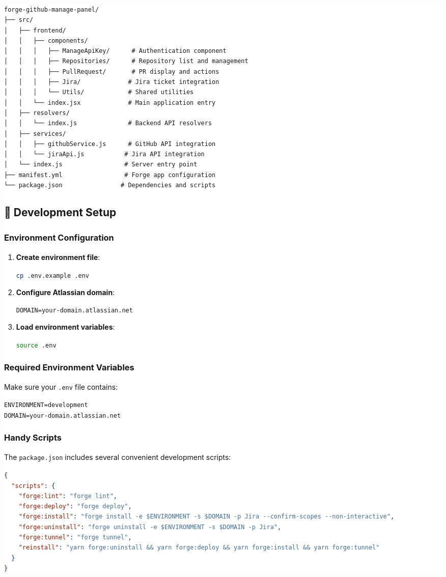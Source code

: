 ```
forge-github-manage-panel/
├── src/
│   ├── frontend/
│   │   ├── components/
│   │   │   ├── ManageApiKey/      # Authentication component
│   │   │   ├── Repositories/      # Repository list and management
│   │   │   ├── PullRequest/       # PR display and actions
│   │   │   ├── Jira/             # Jira ticket integration
│   │   │   └── Utils/            # Shared utilities
│   │   └── index.jsx             # Main application entry
│   ├── resolvers/
│   │   └── index.js              # Backend API resolvers
│   ├── services/
│   │   ├── githubService.js      # GitHub API integration
│   │   └── jiraApi.js           # Jira API integration
│   └── index.js                 # Server entry point
├── manifest.yml                 # Forge app configuration
└── package.json                # Dependencies and scripts
```

## 🔧 Development Setup

### Environment Configuration

1. **Create environment file**:

   ```bash
   cp .env.example .env
   ```

2. **Configure Atlassian domain**:

   ```env
   DOMAIN=your-domain.atlassian.net
   ```

3. **Load environment variables**:
   ```bash
   source .env
   ```

### Required Environment Variables

Make sure your `.env` file contains:

```env
ENVIRONMENT=development
DOMAIN=your-domain.atlassian.net
```

### Handy Scripts

The `package.json` includes several convenient development scripts:

```json
{
  "scripts": {
    "forge:lint": "forge lint",
    "forge:deploy": "forge deploy",
    "forge:install": "forge install -e $ENVIRONMENT -s $DOMAIN -p Jira --confirm-scopes --non-interactive",
    "forge:uninstall": "forge uninstall -e $ENVIRONMENT -s $DOMAIN -p Jira",
    "forge:tunnel": "forge tunnel",
    "reinstall": "yarn forge:uninstall && yarn forge:deploy && yarn forge:install && yarn forge:tunnel"
  }
}
```